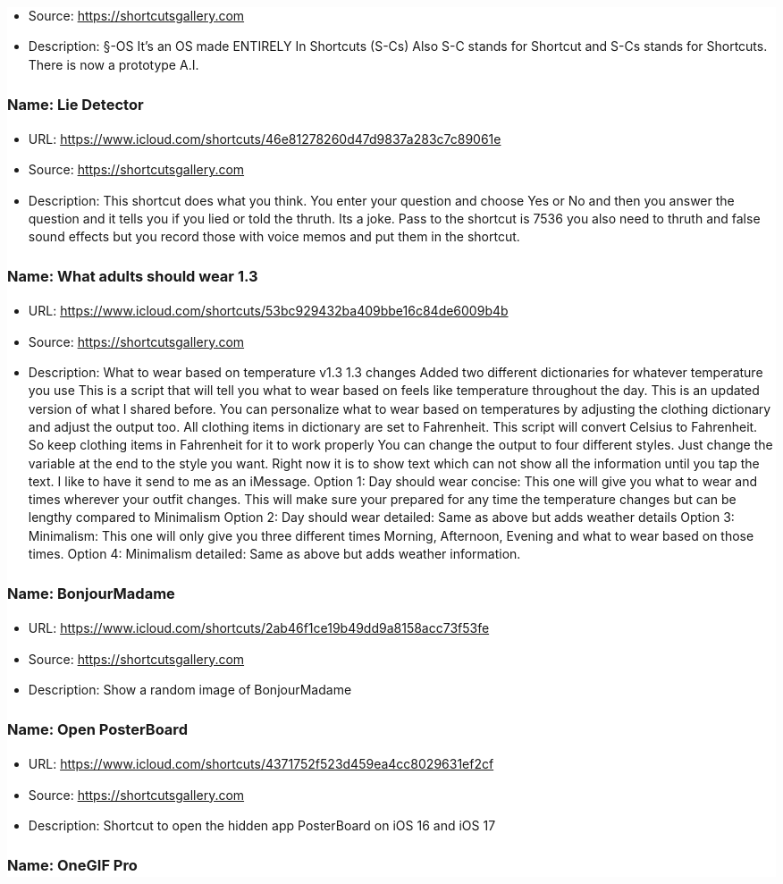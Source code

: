 - Source: https://shortcutsgallery.com

- Description: §-OS It’s an OS made ENTIRELY In Shortcuts (S-Cs)
Also S-C stands for Shortcut and S-Cs stands for Shortcuts.  
									        	There is now a prototype A.I.									      	

### Name: Lie Detector

- URL: https://www.icloud.com/shortcuts/46e81278260d47d9837a283c7c89061e

- Source: https://shortcutsgallery.com

- Description: This shortcut does what you think. You enter your question and choose Yes or No and then you answer the question and it tells you if you lied or told the thruth. Its a joke. Pass to the shortcut is 7536 you also need to thruth and false sound effects but you record those with voice memos and put them in the shortcut.

### Name: What adults should wear 1.3

- URL: https://www.icloud.com/shortcuts/53bc929432ba409bbe16c84de6009b4b

- Source: https://shortcutsgallery.com

- Description: What to wear based on temperature v1.3 1.3 changes Added two different dictionaries for whatever temperature you use This is a script that will tell you what to wear based on feels like temperature throughout the day. This is an updated version of what I shared before. You can personalize what to wear based on temperatures by adjusting the clothing dictionary and adjust the output too. All clothing items in dictionary are set to Fahrenheit. This script will convert Celsius to Fahrenheit. So keep clothing items in Fahrenheit for it to work properly You can change the output to four different styles. Just change the variable at the end to the style you want. Right now it is to show text which can not show all the information until you tap the text. I like to have it send to me as an iMessage. Option 1: Day should wear concise: This one will give you what to wear and times wherever your outfit changes. This will make sure your prepared for any time the temperature changes but can be lengthy compared to Minimalism Option 2: Day should wear detailed: Same as above but adds weather details Option 3: Minimalism: This one will only give you three different times Morning, Afternoon, Evening and what to wear based on those times. Option 4: Minimalism detailed: Same as above but adds weather information.

### Name: BonjourMadame

- URL: https://www.icloud.com/shortcuts/2ab46f1ce19b49dd9a8158acc73f53fe

- Source: https://shortcutsgallery.com

- Description: Show a random image of BonjourMadame

### Name: Open PosterBoard

- URL: https://www.icloud.com/shortcuts/4371752f523d459ea4cc8029631ef2cf

- Source: https://shortcutsgallery.com

- Description: Shortcut to open the hidden app PosterBoard on iOS 16 and iOS 17

### Name: OneGIF Pro
